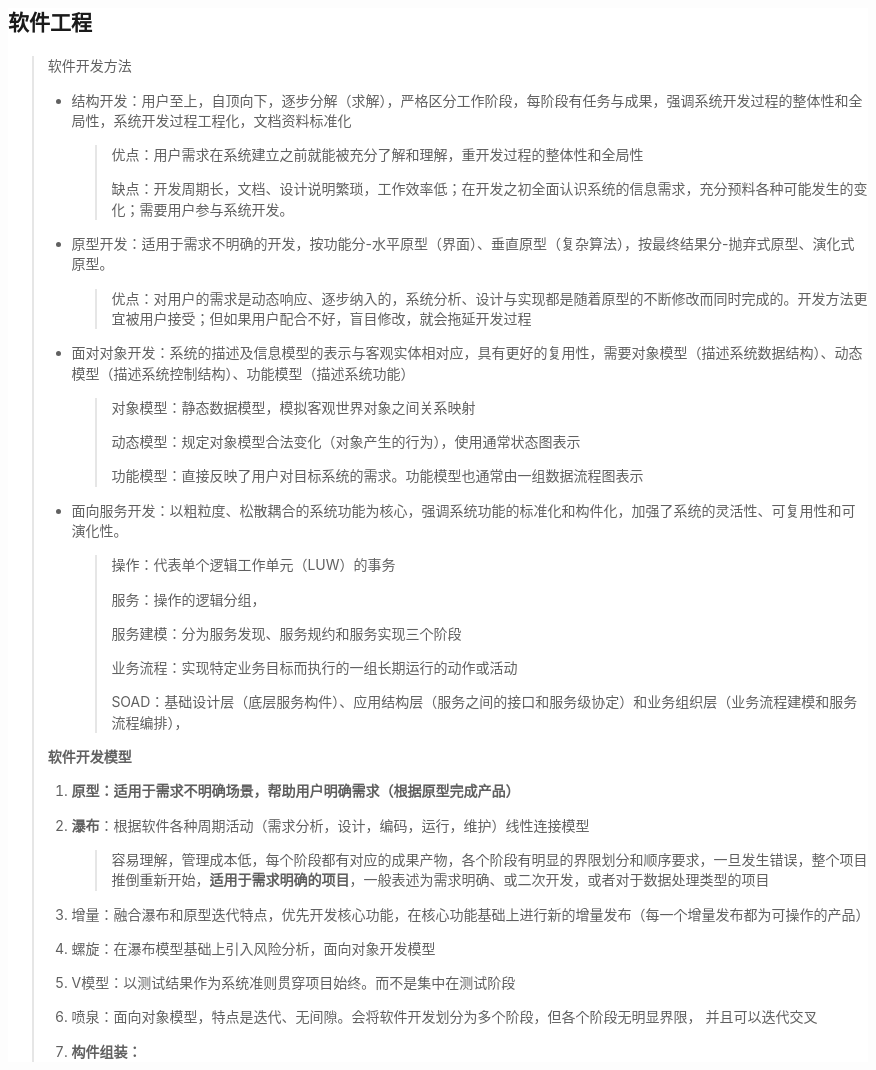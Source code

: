 ## 软件工程

> 软件开发方法
>
> - 结构开发：用户至上，自顶向下，逐步分解（求解），严格区分工作阶段，每阶段有任务与成果，强调系统开发过程的整体性和全局性，系统开发过程工程化，文档资料标准化
>
>   > 优点：用户需求在系统建立之前就能被充分了解和理解，重开发过程的整体性和全局性
>   >
>   > 缺点：开发周期长，文档、设计说明繁琐，工作效率低；在开发之初全面认识系统的信息需求，充分预料各种可能发生的变化；需要用户参与系统开发。
>
> - 原型开发：适用于需求不明确的开发，按功能分-水平原型（界面）、垂直原型（复杂算法），按最终结果分-抛弃式原型、演化式原型。
>
>   > 优点：对用户的需求是动态响应、逐步纳入的，系统分析、设计与实现都是随着原型的不断修改而同时完成的。开发方法更宜被用户接受；但如果用户配合不好，盲目修改，就会拖延开发过程
>
> - 面对对象开发：系统的描述及信息模型的表示与客观实体相对应，具有更好的复用性，需要对象模型（描述系统数据结构）、动态模型（描述系统控制结构）、功能模型（描述系统功能）
>
>   > 对象模型：静态数据模型，模拟客观世界对象之间关系映射
>   >
>   > 动态模型：规定对象模型合法变化（对象产生的行为），使用通常状态图表示
>   >
>   > 功能模型：直接反映了用户对目标系统的需求。功能模型也通常由一组数据流程图表示
>
> - 面向服务开发：以粗粒度、松散耦合的系统功能为核心，强调系统功能的标准化和构件化，加强了系统的灵活性、可复用性和可演化性。
>
>   > 操作：代表单个逻辑工作单元（LUW）的事务
>   >
>   > 服务：操作的逻辑分组，
>   >
>   > 服务建模：分为服务发现、服务规约和服务实现三个阶段
>   >
>   > 业务流程：实现特定业务目标而执行的一组长期运行的动作或活动
>   >
>   > SOAD：基础设计层（底层服务构件）、应用结构层（服务之间的接口和服务级协定）和业务组织层（业务流程建模和服务流程编排），
>
>  
>
> 
>
> **软件开发模型**
>
> 1. **原型：适用于需求不明确场景，帮助用户明确需求（根据原型完成产品）**
>
> 2. **瀑布**：根据软件各种周期活动（需求分析，设计，编码，运行，维护）线性连接模型
>
>    > 容易理解，管理成本低，每个阶段都有对应的成果产物，各个阶段有明显的界限划分和顺序要求，一旦发生错误，整个项目推倒重新开始，**适用于需求明确的项目**，一般表述为需求明确、或二次开发，或者对于数据处理类型的项目
>
> 3. 增量：融合瀑布和原型迭代特点，优先开发核心功能，在核心功能基础上进行新的增量发布（每一个增量发布都为可操作的产品）
>
> 4. 螺旋：在瀑布模型基础上引入风险分析，面向对象开发模型
>
> 5. V模型：以测试结果作为系统准则贯穿项目始终。而不是集中在测试阶段
>
> 6. 喷泉：面向对象模型，特点是迭代、无间隙。会将软件开发划分为多个阶段，但各个阶段无明显界限， 并且可以迭代交叉
>
> 7. **构件组装：**
>